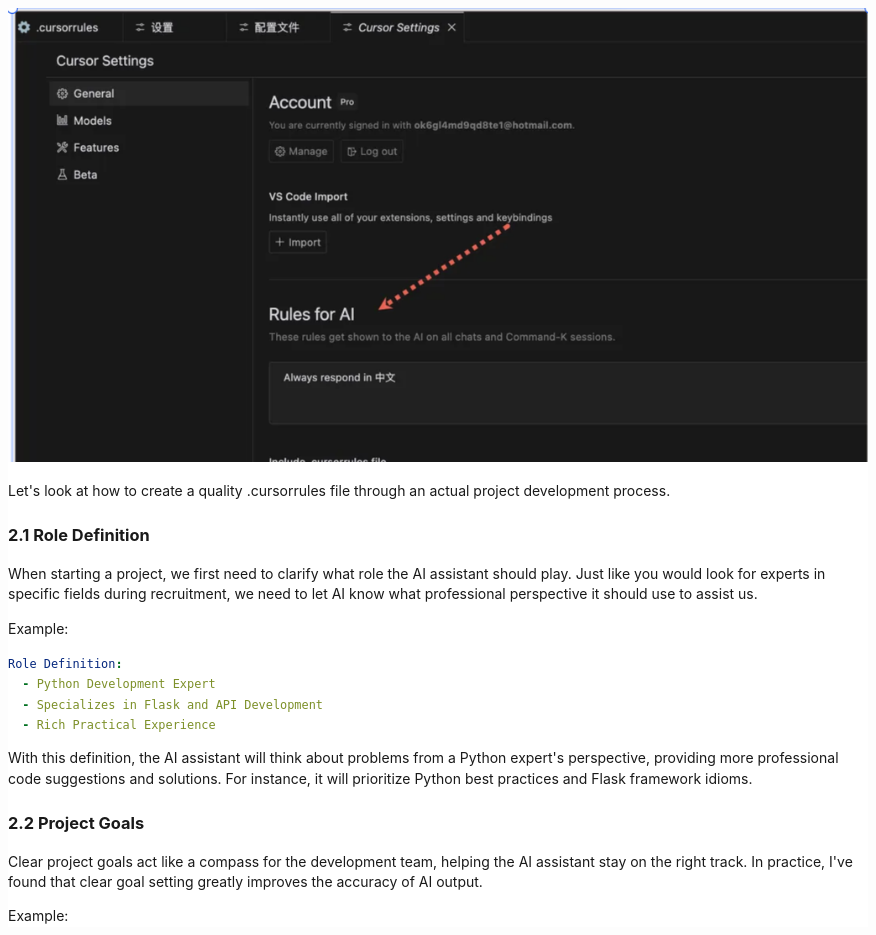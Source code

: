 ![Cursor Directory](../assets/cursor-rules-seting.png)

Let's look at how to create a quality .cursorrules file through an actual project development process.

### 2.1 Role Definition

When starting a project, we first need to clarify what role the AI assistant should play. Just like you would look for experts in specific fields during recruitment, we need to let AI know what professional perspective it should use to assist us.

Example:

```yaml
Role Definition:
  - Python Development Expert
  - Specializes in Flask and API Development
  - Rich Practical Experience
```

With this definition, the AI assistant will think about problems from a Python expert's perspective, providing more professional code suggestions and solutions. For instance, it will prioritize Python best practices and Flask framework idioms.

### 2.2 Project Goals

Clear project goals act like a compass for the development team, helping the AI assistant stay on the right track. In practice, I've found that clear goal setting greatly improves the accuracy of AI output.

Example:
